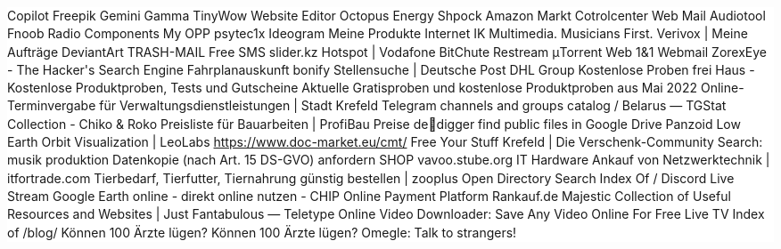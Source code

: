 
Copilot
Freepik
Gemini
Gamma
TinyWow
Website Editor
Octopus Energy
Shpock
Amazon
Markt
Cotrolcenter
Web Mail
Audiotool
Fnoob Radio
Components
My OPP
psytec1x
Ideogram
Meine Produkte Internet
IK Multimedia. Musicians First.
Verivox | Meine Aufträge
DeviantArt
TRASH-MAIL
Free SMS
slider.kz
Hotspot | Vodafone
BitChute
Restream
μTorrent Web
1&1 Webmail
ZorexEye - The Hacker's Search Engine
Fahrplanauskunft
bonify
Stellensuche | Deutsche Post DHL Group
Kostenlose Proben frei Haus - Kostenlose Produktproben, Tests und Gutscheine
Aktuelle Gratisproben und kostenlose Produktproben aus Mai 2022
Online-Terminvergabe für Verwaltungsdienstleistungen | Stadt Krefeld
Telegram channels and groups catalog / Belarus — TGStat
Collection - Chiko & Roko
Preisliste für Bauarbeiten | ProfiBau Preise
de🔸digger find public files in Google Drive
Panzoid
Low Earth Orbit Visualization | LeoLabs
https://www.doc-market.eu/cmt/
Free Your Stuff Krefeld | Die Verschenk-Community
Search: musik produktion
Datenkopie (nach Art. 15 DS-GVO) anfordern
SHOP
vavoo.stube.org
⁣IT Hardware Ankauf von Netzwerktechnik | itfortrade.com
Tierbedarf, Tierfutter, Tiernahrung günstig bestellen | zooplus
Open Directory Search Index Of /
Discord
Live Stream
Google Earth online - direkt online nutzen - CHIP
Online Payment Platform
Rankauf.de
Majestic Collection of Useful Resources and Websites | Just Fantabulous — Teletype
Online Video Downloader: Save Any Video Online For Free
Live TV
Index of /blog/
Können 100 Ärzte lügen? Können 100 Ärzte lügen?
Omegle: Talk to strangers!